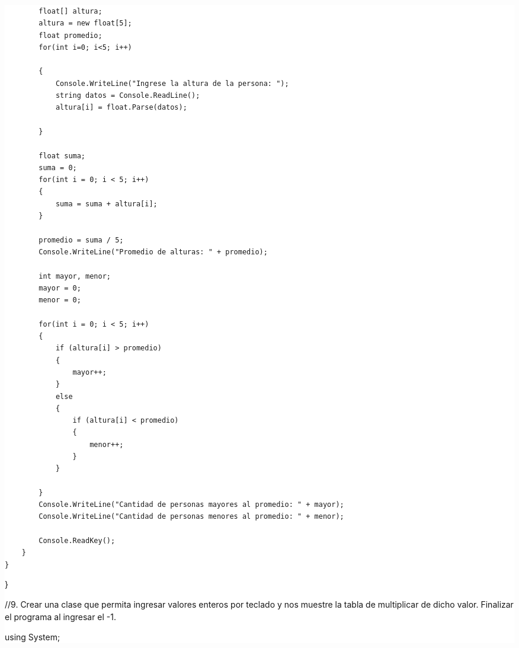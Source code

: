             float[] altura;
            altura = new float[5];
            float promedio;
            for(int i=0; i<5; i++)
            
            {
                Console.WriteLine("Ingrese la altura de la persona: ");
                string datos = Console.ReadLine();
                altura[i] = float.Parse(datos);

            }

            float suma;
            suma = 0;
            for(int i = 0; i < 5; i++)
            {
                suma = suma + altura[i];
            }

            promedio = suma / 5;
            Console.WriteLine("Promedio de alturas: " + promedio);

            int mayor, menor;
            mayor = 0;
            menor = 0;

            for(int i = 0; i < 5; i++)
            {
                if (altura[i] > promedio)
                {
                    mayor++;
                }
                else
                {
                    if (altura[i] < promedio)
                    {
                        menor++;
                    }
                }

            }
            Console.WriteLine("Cantidad de personas mayores al promedio: " + mayor);
            Console.WriteLine("Cantidad de personas menores al promedio: " + menor);

            Console.ReadKey();
        }
    }
}




//9. Crear una clase que permita ingresar valores enteros por teclado y nos muestre la tabla de multiplicar de dicho valor. Finalizar el programa al ingresar el -1.



using System;
